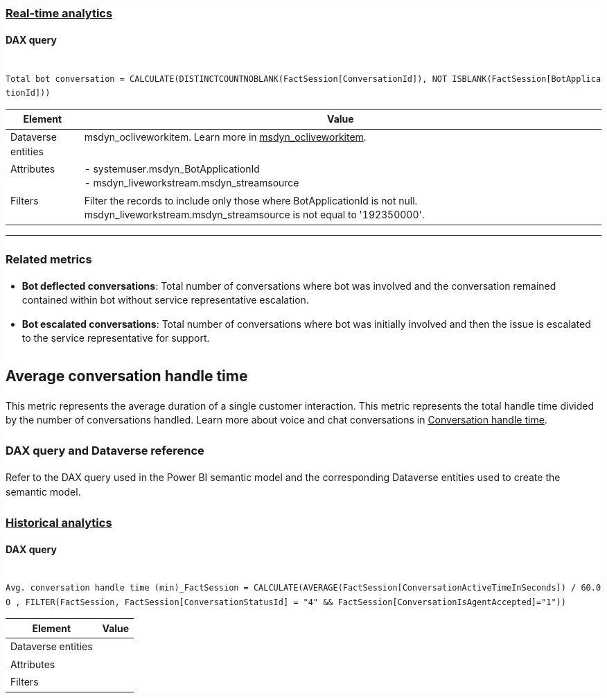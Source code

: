 ### [Real-time analytics](#tab/realtimepage)

**DAX query**

```dax

Total bot conversation = CALCULATE(DISTINCTCOUNTNOBLANK(FactSession[ConversationId]), NOT ISBLANK(FactSession[BotApplicationId]))

```

|Element|Value  |
|---------|---------|
|Dataverse entities |msdyn_ocliveworkitem. Learn more in [msdyn_ocliveworkitem](/dynamics365/customer-service/develop/reference/entities/msdyn_ocliveworkitem).  |
|Attributes |- systemuser.msdyn_BotApplicationId​ <br>- msdyn_liveworkstream.msdyn_streamsource |
|Filters  |Filter the records to include only those where BotApplicationId is not null. msdyn_liveworkstream.msdyn_streamsource is not equal to '192350000'. |

---

### Related metrics

- **Bot deflected conversations**: Total number of conversations where bot was involved and the conversation remained contained within bot without service representative escalation. ​

- **Bot escalated conversations**: Total number of conversations where bot was initially involved and then the issue is escalated to the service representative for support. 

## Average conversation handle time

This metric represents the average duration of a single customer interaction. This metric represents the total handle time divided by the number of conversations handled. Learn more about voice and chat conversations in [Conversation handle time](../use/oc-metrics-dimensions.md#conversation-handle-time).

### DAX query and Dataverse reference

Refer to the DAX query used in the Power BI semantic model and the corresponding Dataverse entities used to create the semantic model.

### [Historical analytics](#tab/historicalpage)

**DAX query**

```dax

Avg. conversation handle time (min)_FactSession = CALCULATE(AVERAGE(FactSession[ConversationActiveTimeInSeconds]) / 60.00 , FILTER(FactSession, FactSession[ConversationStatusId] = "4" && FactSession[ConversationIsAgentAccepted]="1"))

```


|Element|Value  |
|---------|---------|
|Dataverse entities | |
|Attributes |  |
|Filters  | |
